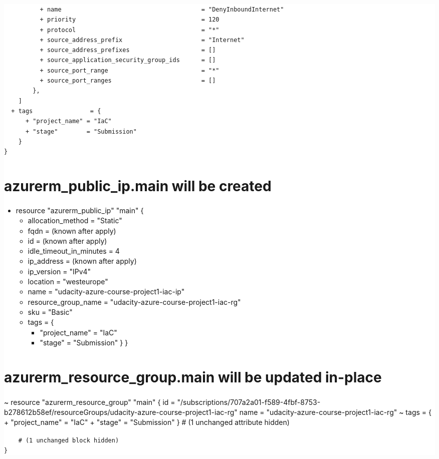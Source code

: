               + name                                       = "DenyInboundInternet"
              + priority                                   = 120
              + protocol                                   = "*"
              + source_address_prefix                      = "Internet"
              + source_address_prefixes                    = []
              + source_application_security_group_ids      = []
              + source_port_range                          = "*"
              + source_port_ranges                         = []
            },
        ]
      + tags                = {
          + "project_name" = "IaC"
          + "stage"        = "Submission"
        }
    }

  # azurerm_public_ip.main will be created
  + resource "azurerm_public_ip" "main" {
      + allocation_method       = "Static"
      + fqdn                    = (known after apply)
      + id                      = (known after apply)
      + idle_timeout_in_minutes = 4
      + ip_address              = (known after apply)
      + ip_version              = "IPv4"
      + location                = "westeurope"
      + name                    = "udacity-azure-course-project1-iac-ip"
      + resource_group_name     = "udacity-azure-course-project1-iac-rg"
      + sku                     = "Basic"
      + tags                    = {
          + "project_name" = "IaC"
          + "stage"        = "Submission"
        }
    }

  # azurerm_resource_group.main will be updated in-place
  ~ resource "azurerm_resource_group" "main" {
        id       = "/subscriptions/707a2a01-f589-4fbf-8753-b278612b58ef/resourceGroups/udacity-azure-course-project1-iac-rg"
        name     = "udacity-azure-course-project1-iac-rg"
      ~ tags     = {
          + "project_name" = "IaC"
          + "stage"        = "Submission"
        }
        # (1 unchanged attribute hidden)

        # (1 unchanged block hidden)
    }
